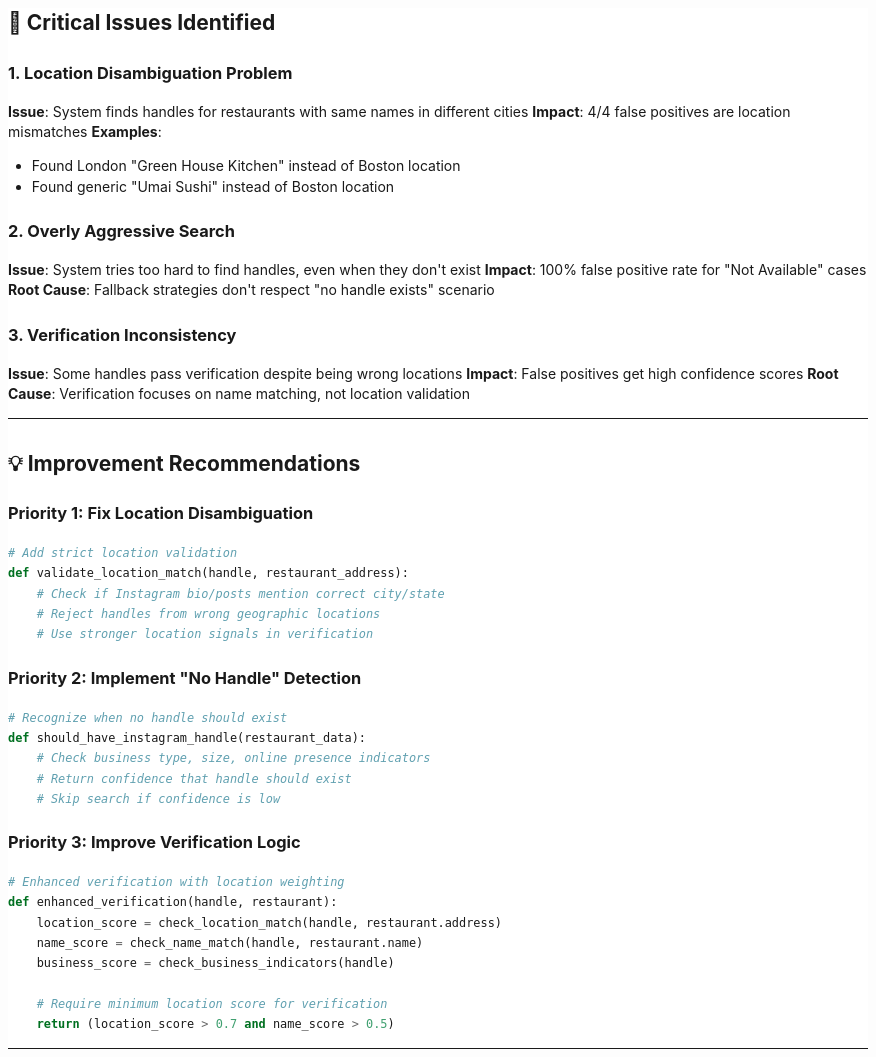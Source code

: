 
## 🚨 **Critical Issues Identified**

### **1. Location Disambiguation Problem**
**Issue**: System finds handles for restaurants with same names in different cities
**Impact**: 4/4 false positives are location mismatches
**Examples**: 
- Found London "Green House Kitchen" instead of Boston location
- Found generic "Umai Sushi" instead of Boston location

### **2. Overly Aggressive Search**
**Issue**: System tries too hard to find handles, even when they don't exist
**Impact**: 100% false positive rate for "Not Available" cases
**Root Cause**: Fallback strategies don't respect "no handle exists" scenario

### **3. Verification Inconsistency**
**Issue**: Some handles pass verification despite being wrong locations
**Impact**: False positives get high confidence scores
**Root Cause**: Verification focuses on name matching, not location validation

---

## 💡 **Improvement Recommendations**

### **Priority 1: Fix Location Disambiguation**
```python
# Add strict location validation
def validate_location_match(handle, restaurant_address):
    # Check if Instagram bio/posts mention correct city/state
    # Reject handles from wrong geographic locations
    # Use stronger location signals in verification
```

### **Priority 2: Implement "No Handle" Detection**
```python
# Recognize when no handle should exist
def should_have_instagram_handle(restaurant_data):
    # Check business type, size, online presence indicators
    # Return confidence that handle should exist
    # Skip search if confidence is low
```

### **Priority 3: Improve Verification Logic**
```python
# Enhanced verification with location weighting
def enhanced_verification(handle, restaurant):
    location_score = check_location_match(handle, restaurant.address)
    name_score = check_name_match(handle, restaurant.name)
    business_score = check_business_indicators(handle)
    
    # Require minimum location score for verification
    return (location_score > 0.7 and name_score > 0.5)
```

---